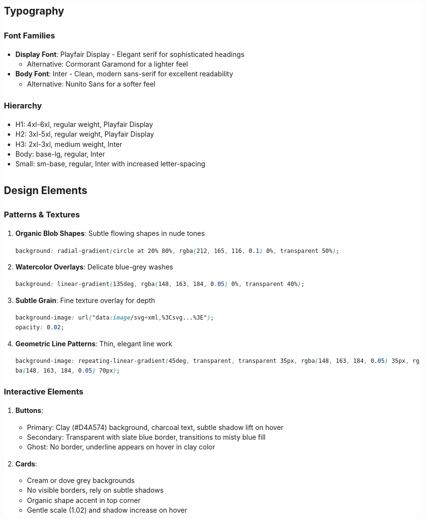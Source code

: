 ## Typography

### Font Families
- **Display Font**: Playfair Display - Elegant serif for sophisticated headings
  - Alternative: Cormorant Garamond for a lighter feel
- **Body Font**: Inter - Clean, modern sans-serif for excellent readability
  - Alternative: Nunito Sans for a softer feel

### Hierarchy
- H1: 4xl-6xl, regular weight, Playfair Display
- H2: 3xl-5xl, regular weight, Playfair Display  
- H3: 2xl-3xl, medium weight, Inter
- Body: base-lg, regular, Inter
- Small: sm-base, regular, Inter with increased letter-spacing

## Design Elements

### Patterns & Textures
1. **Organic Blob Shapes**: Subtle flowing shapes in nude tones
   ```css
   background: radial-gradient(circle at 20% 80%, rgba(212, 165, 116, 0.1) 0%, transparent 50%);
   ```

2. **Watercolor Overlays**: Delicate blue-grey washes
   ```css
   background: linear-gradient(135deg, rgba(148, 163, 184, 0.05) 0%, transparent 40%);
   ```

3. **Subtle Grain**: Fine texture overlay for depth
   ```css
   background-image: url("data:image/svg+xml,%3Csvg...%3E");
   opacity: 0.02;
   ```

4. **Geometric Line Patterns**: Thin, elegant line work
   ```css
   background-image: repeating-linear-gradient(45deg, transparent, transparent 35px, rgba(148, 163, 184, 0.05) 35px, rgba(148, 163, 184, 0.05) 70px);
   ```

### Interactive Elements
1. **Buttons**:
   - Primary: Clay (#D4A574) background, charcoal text, subtle shadow lift on hover
   - Secondary: Transparent with slate blue border, transitions to misty blue fill
   - Ghost: No border, underline appears on hover in clay color

2. **Cards**:
   - Cream or dove grey backgrounds
   - No visible borders, rely on subtle shadows
   - Organic shape accent in top corner
   - Gentle scale (1.02) and shadow increase on hover
